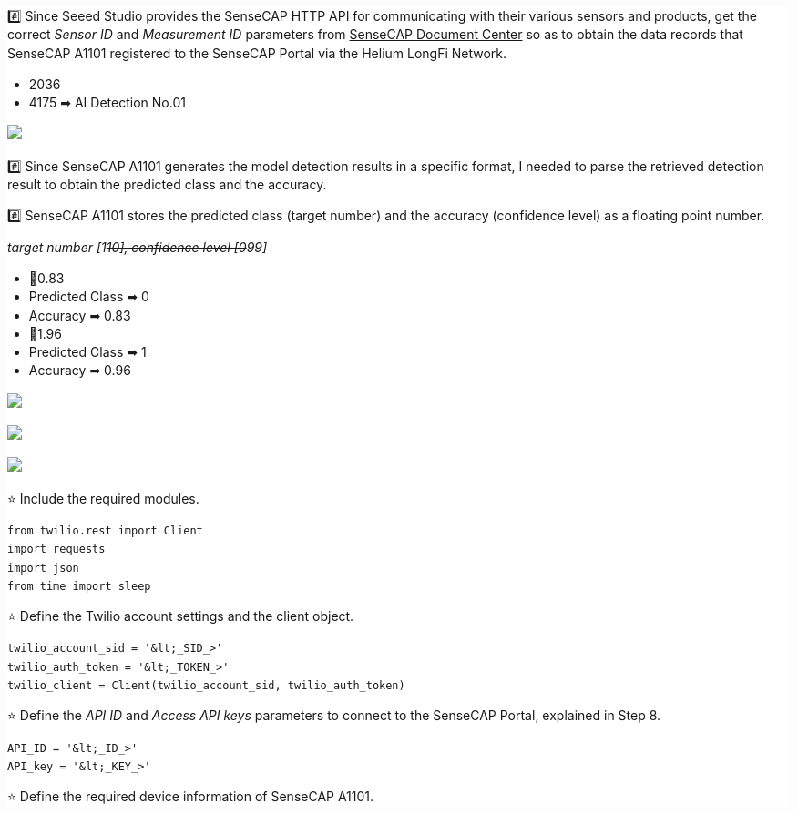 :hash: Since Seeed Studio provides the SenseCAP HTTP API for communicating with their various sensors and products, get the correct _Sensor ID_ and _Measurement ID_ parameters from [SenseCAP Document Center](https://sensecap-docs.seeed.cc/sensor\_types\_list.html) so as to obtain the data records that SenseCAP A1101 registered to the SenseCAP Portal via the Helium LongFi Network.

* 2036
* 4175 ➡ AI Detection No.01

![](../.gitbook/assets/sensecap-a1101-lorawan-soil-quality/sensecap\_HTTP\_API\_1.png)

:hash: Since SenseCAP A1101 generates the model detection results in a specific format, I needed to parse the retrieved detection result to obtain the predicted class and the accuracy.

:hash: SenseCAP A1101 stores the predicted class (target number) and the accuracy (confidence level) as a floating point number.

_target number \[1_~~_10], confidence level \[0_~~_99]_

* 🔢0.83
* Predicted Class ➡ 0
* Accuracy ➡ 0.83
* 🔢1.96
* Predicted Class ➡ 1
* Accuracy ➡ 0.96

![](../.gitbook/assets/sensecap-a1101-lorawan-soil-quality/sensecap\_HTTP\_API\_2.png)

![](../.gitbook/assets/sensecap-a1101-lorawan-soil-quality/sensecap\_portal\_data\_collection\_1.png)

![](../.gitbook/assets/sensecap-a1101-lorawan-soil-quality/sensecap\_portal\_data\_collection\_2.png)

⭐ Include the required modules.

```
from twilio.rest import Client
import requests
import json
from time import sleep
```

⭐ Define the Twilio account settings and the client object.

```
twilio_account_sid = '&lt;_SID_>'
twilio_auth_token = '&lt;_TOKEN_>'
twilio_client = Client(twilio_account_sid, twilio_auth_token)
```

⭐ Define the _API ID_ and _Access API keys_ parameters to connect to the SenseCAP Portal, explained in Step 8.

```
API_ID = '&lt;_ID_>'
API_key = '&lt;_KEY_>'
```

⭐ Define the required device information of SenseCAP A1101.
